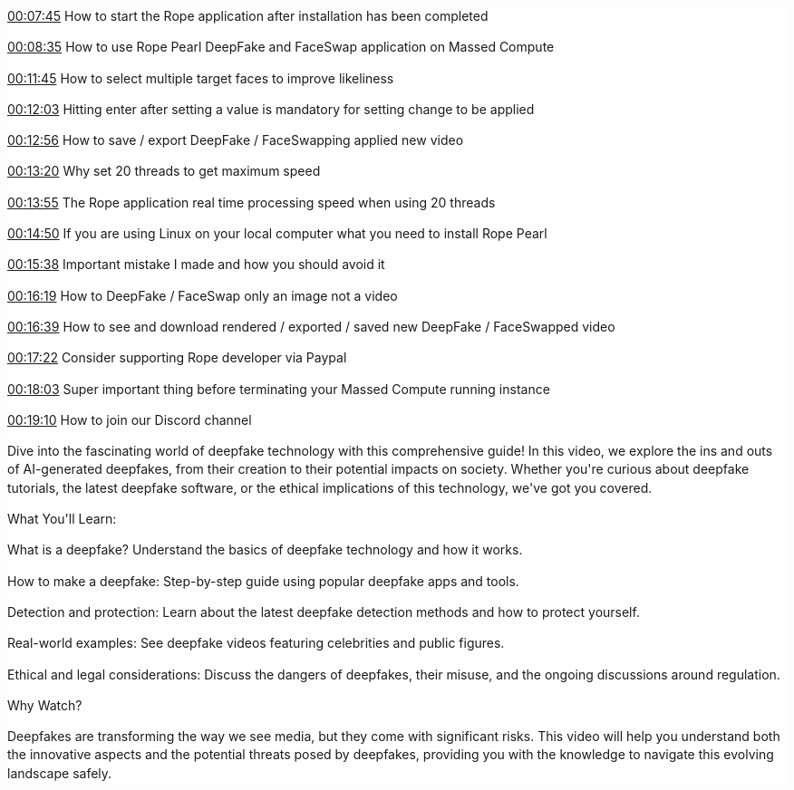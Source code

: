 [00:07:45](https://youtu.be/HLWLSszHwEc?t=465) How to start the Rope application after installation has been completed

[00:08:35](https://youtu.be/HLWLSszHwEc?t=515) How to use Rope Pearl DeepFake and FaceSwap application on Massed Compute

[00:11:45](https://youtu.be/HLWLSszHwEc?t=705) How to select multiple target faces to improve likeliness

[00:12:03](https://youtu.be/HLWLSszHwEc?t=723) Hitting enter after setting a value is mandatory for setting change to be applied

[00:12:56](https://youtu.be/HLWLSszHwEc?t=776) How to save / export DeepFake / FaceSwapping applied new video

[00:13:20](https://youtu.be/HLWLSszHwEc?t=800) Why set 20 threads to get maximum speed

[00:13:55](https://youtu.be/HLWLSszHwEc?t=835) The Rope application real time processing speed when using 20 threads

[00:14:50](https://youtu.be/HLWLSszHwEc?t=890) If you are using Linux on your local computer what you need to install Rope Pearl

[00:15:38](https://youtu.be/HLWLSszHwEc?t=938) Important mistake I made and how you should avoid it

[00:16:19](https://youtu.be/HLWLSszHwEc?t=979) How to DeepFake  / FaceSwap only an image not a video

[00:16:39](https://youtu.be/HLWLSszHwEc?t=999) How to see and download rendered / exported / saved new DeepFake / FaceSwapped video

[00:17:22](https://youtu.be/HLWLSszHwEc?t=1042) Consider supporting Rope developer via Paypal

[00:18:03](https://youtu.be/HLWLSszHwEc?t=1083) Super important thing before terminating your Massed Compute running instance

[00:19:10](https://youtu.be/HLWLSszHwEc?t=1150) How to join our Discord channel

Dive into the fascinating world of deepfake technology with this comprehensive guide! In this video, we explore the ins and outs of AI-generated deepfakes, from their creation to their potential impacts on society. Whether you're curious about deepfake tutorials, the latest deepfake software, or the ethical implications of this technology, we've got you covered.

What You'll Learn:

What is a deepfake? Understand the basics of deepfake technology and how it works.

How to make a deepfake: Step-by-step guide using popular deepfake apps and tools.

Detection and protection: Learn about the latest deepfake detection methods and how to protect yourself.

Real-world examples: See deepfake videos featuring celebrities and public figures.

Ethical and legal considerations: Discuss the dangers of deepfakes, their misuse, and the ongoing discussions around regulation.

Why Watch?

Deepfakes are transforming the way we see media, but they come with significant risks. This video will help you understand both the innovative aspects and the potential threats posed by deepfakes, providing you with the knowledge to navigate this evolving landscape safely.
